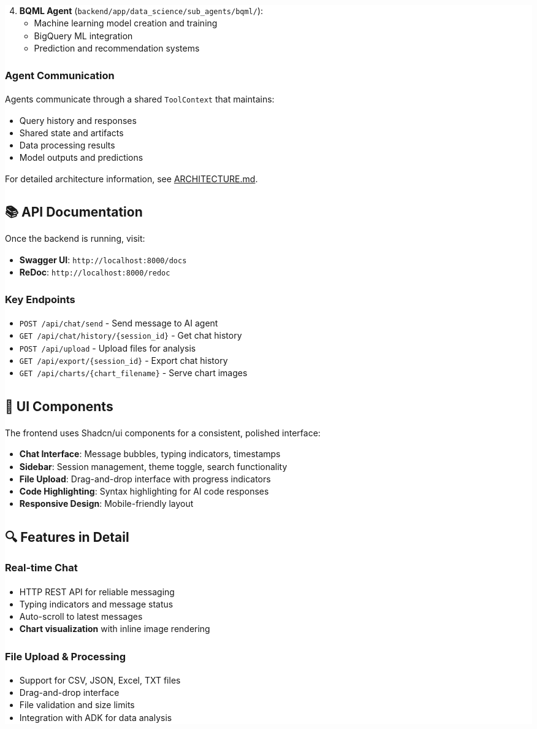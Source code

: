 4. **BQML Agent** (`backend/app/data_science/sub_agents/bqml/`):
   - Machine learning model creation and training
   - BigQuery ML integration
   - Prediction and recommendation systems

### Agent Communication

Agents communicate through a shared `ToolContext` that maintains:
- Query history and responses
- Shared state and artifacts
- Data processing results
- Model outputs and predictions

For detailed architecture information, see [ARCHITECTURE.md](ARCHITECTURE.md).

## 📚 API Documentation

Once the backend is running, visit:
- **Swagger UI**: `http://localhost:8000/docs`
- **ReDoc**: `http://localhost:8000/redoc`

### Key Endpoints

- `POST /api/chat/send` - Send message to AI agent
- `GET /api/chat/history/{session_id}` - Get chat history
- `POST /api/upload` - Upload files for analysis
- `GET /api/export/{session_id}` - Export chat history
- `GET /api/charts/{chart_filename}` - Serve chart images

## 🎨 UI Components

The frontend uses Shadcn/ui components for a consistent, polished interface:

- **Chat Interface**: Message bubbles, typing indicators, timestamps
- **Sidebar**: Session management, theme toggle, search functionality
- **File Upload**: Drag-and-drop interface with progress indicators
- **Code Highlighting**: Syntax highlighting for AI code responses
- **Responsive Design**: Mobile-friendly layout

## 🔍 Features in Detail

### Real-time Chat
- HTTP REST API for reliable messaging
- Typing indicators and message status
- Auto-scroll to latest messages
- **Chart visualization** with inline image rendering

### File Upload & Processing
- Support for CSV, JSON, Excel, TXT files
- Drag-and-drop interface
- File validation and size limits
- Integration with ADK for data analysis
